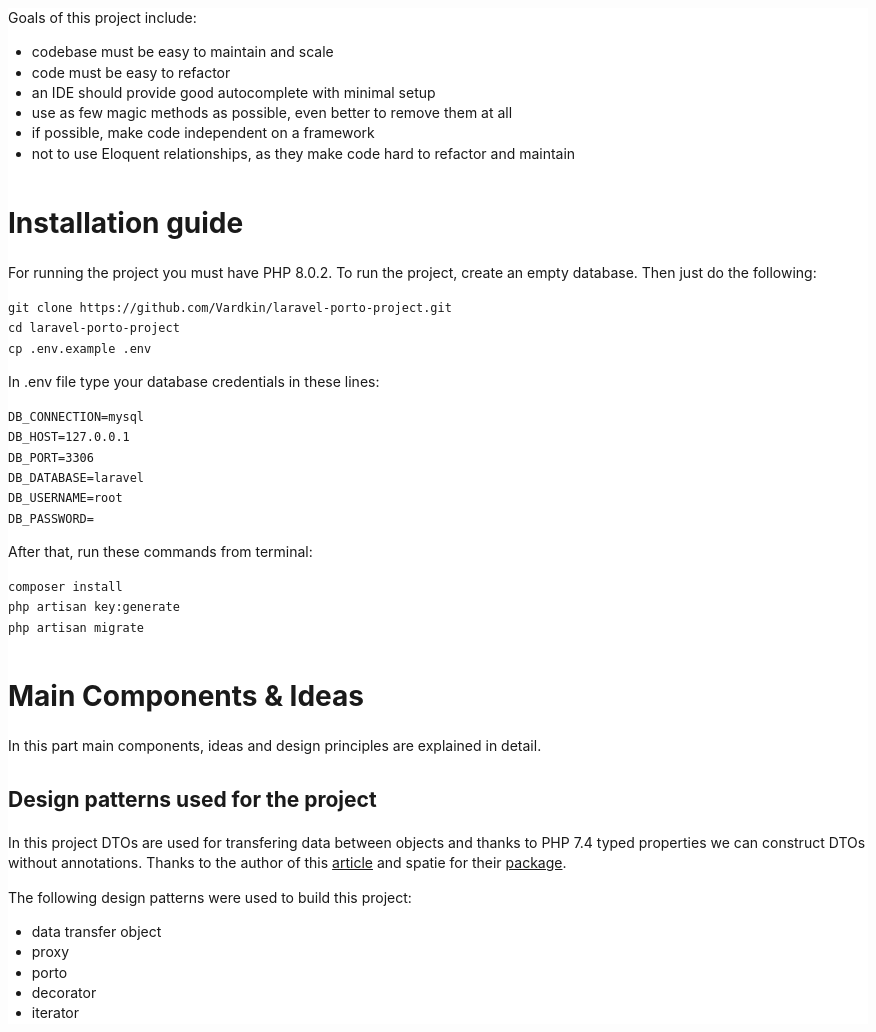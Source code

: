 Goals of this project include:

 - codebase must be easy to maintain and scale
 - code must be easy to refactor
 - an IDE should provide good autocomplete with minimal setup
 - use as few magic methods as possible, even better to remove them at all
 - if possible, make code independent on a framework
 - not to use Eloquent relationships, as they make code hard to refactor and maintain

 <a id="Installation-Guide"></a>
# Installation guide
For running the project you must have PHP 8.0.2.
To run the project, create an empty database.
Then just do the following:

    git clone https://github.com/Vardkin/laravel-porto-project.git
    cd laravel-porto-project
    cp .env.example .env


In .env file type your database credentials in these lines:

    DB_CONNECTION=mysql
    DB_HOST=127.0.0.1
    DB_PORT=3306
    DB_DATABASE=laravel
    DB_USERNAME=root
    DB_PASSWORD=

After that, run these commands from terminal:

    composer install
    php artisan key:generate
    php artisan migrate

 <a id="Main-Components-And-Ideas"></a>
# Main Components & Ideas

In this part main components, ideas and design principles are explained in detail.

<a id="Design-Patterns-Used"></a>
## Design patterns used for the project

 In this project DTOs are used for transfering data between objects and thanks to PHP 7.4 typed properties we can construct DTOs without annotations. Thanks to the author of this [article](https://dev.to/zubairmohsin33/data-transfer-object-dto-in-laravel-with-php7-4-typed-properties-2hi9) and spatie for their [package](https://github.com/spatie/data-transfer-object).

 The following design patterns were used to build this project:
 - data transfer object
 - proxy
 - porto
 - decorator
 - iterator
